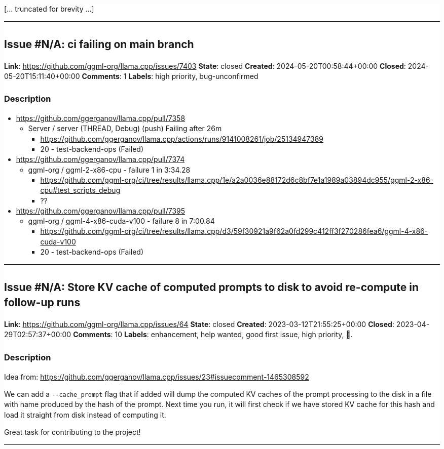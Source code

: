 [... truncated for brevity ...]

---

## Issue #N/A: ci failing on main branch

**Link**: https://github.com/ggml-org/llama.cpp/issues/7403
**State**: closed
**Created**: 2024-05-20T00:58:44+00:00
**Closed**: 2024-05-20T15:11:40+00:00
**Comments**: 1
**Labels**: high priority, bug-unconfirmed

### Description

* https://github.com/ggerganov/llama.cpp/pull/7358
    - Server / server (THREAD, Debug) (push) Failing after 26m
        - https://github.com/ggerganov/llama.cpp/actions/runs/9141008261/job/25134947389 
        -  20 - test-backend-ops (Failed)
* https://github.com/ggerganov/llama.cpp/pull/7374
    - ggml-org / ggml-2-x86-cpu - failure 1 in 3:34.28
        - https://github.com/ggml-org/ci/tree/results/llama.cpp/1e/a2a0036e88172d6c8bf7e1a1989a03894dc955/ggml-2-x86-cpu#test_scripts_debug
        - ?? 
* https://github.com/ggerganov/llama.cpp/pull/7395
    - ggml-org / ggml-4-x86-cuda-v100 - failure 8 in 7:00.84
        - https://github.com/ggml-org/ci/tree/results/llama.cpp/d3/59f30921a9f62a0fd299c412ff3f270286fea6/ggml-4-x86-cuda-v100
        -  20 - test-backend-ops (Failed)

---

## Issue #N/A: Store KV cache of computed prompts to disk to avoid re-compute in follow-up runs

**Link**: https://github.com/ggml-org/llama.cpp/issues/64
**State**: closed
**Created**: 2023-03-12T21:55:25+00:00
**Closed**: 2023-04-29T02:57:37+00:00
**Comments**: 10
**Labels**: enhancement, help wanted, good first issue, high priority, 🦙.

### Description

Idea from: https://github.com/ggerganov/llama.cpp/issues/23#issuecomment-1465308592

We can add a `--cache_prompt` flag that if added will dump the computed KV caches of the prompt processing to the disk in a file with name produced by the hash of the prompt. Next time you run, it will first check if we have stored KV cache for this hash and load it straight from disk instead of computing it.

Great task for contributing to the project!

---